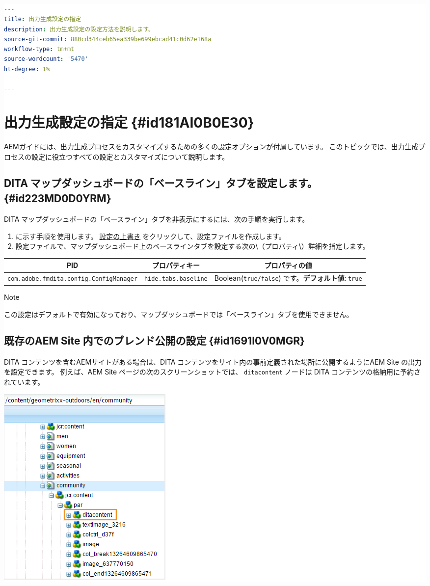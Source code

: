 ```yaml
---
title: 出力生成設定の指定
description: 出力生成設定の設定方法を説明します。
source-git-commit: 880cd344ceb65ea339be699ebcad41c0d62e168a
workflow-type: tm+mt
source-wordcount: '5470'
ht-degree: 1%

---
```


# 出力生成設定の指定 {#id181AI0B0E30}

AEMガイドには、出力生成プロセスをカスタマイズするための多くの設定オプションが付属しています。 このトピックでは、出力生成プロセスの設定に役立つすべての設定とカスタマイズについて説明します。

## DITA マップダッシュボードの「ベースライン」タブを設定します。 {#id223MD0D0YRM}

DITA マップダッシュボードの「ベースライン」タブを非表示にするには、次の手順を実行します。

1. に示す手順を使用します。 [設定の上書き](download-install-additional-config-override.md#) をクリックして、設定ファイルを作成します。
1. 設定ファイルで、マップダッシュボード上のベースラインタブを設定する次の\（プロパティ\）詳細を指定します。

| PID | プロパティキー | プロパティの値 |
|---|------------|--------------|
| `com.adobe.fmdita.config.ConfigManager` | `hide.tabs.baseline` | Boolean\(`true/false`\) です。**デフォルト値**: `true` |

>[!NOTE]
>
> この設定はデフォルトで有効になっており、マップダッシュボードでは「ベースライン」タブを使用できません。

## 既存のAEM Site 内でのブレンド公開の設定 {#id1691I0V0MGR}

DITA コンテンツを含むAEMサイトがある場合は、DITA コンテンツをサイト内の事前定義された場所に公開するようにAEM Site の出力を設定できます。 例えば、AEM Site ページの次のスクリーンショットでは、 `ditacontent` ノードは DITA コンテンツの格納用に予約されています。

![](assets/publish-in-aem-site.png)
